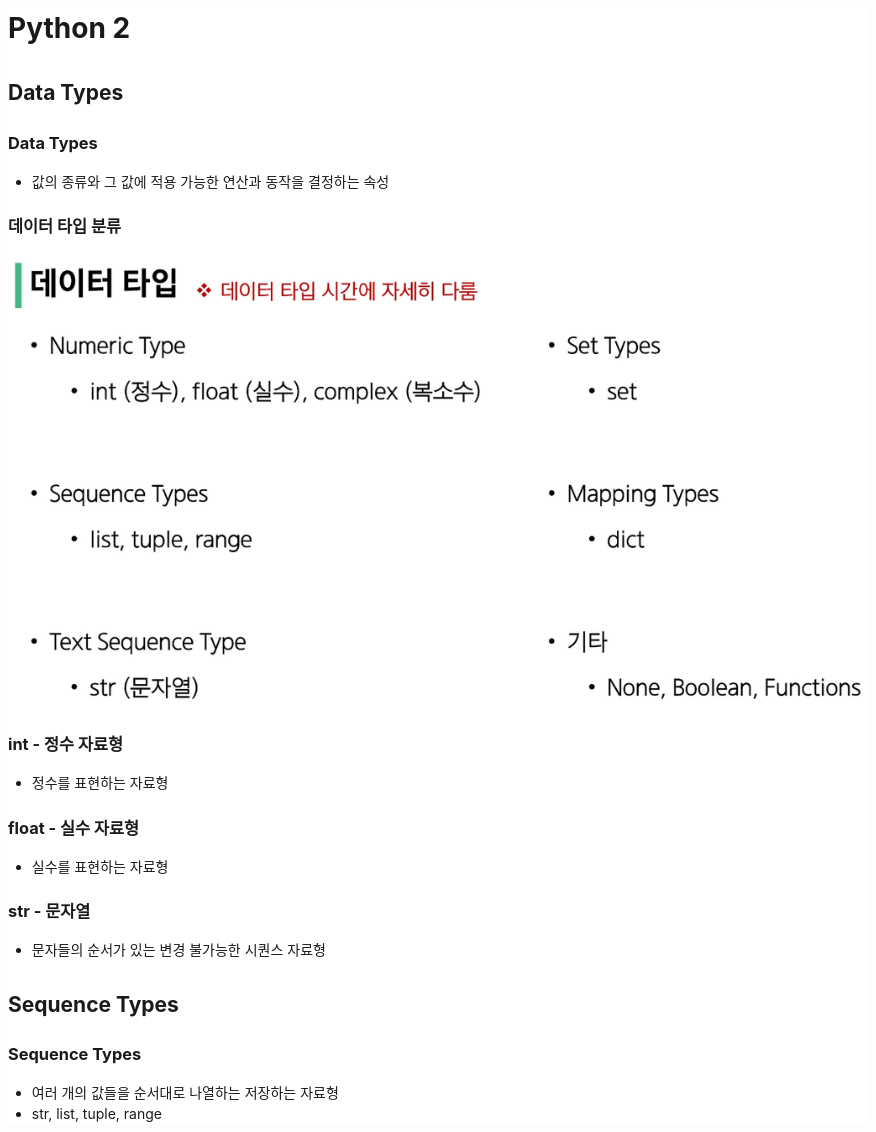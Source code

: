 # Python 2
## Data Types

### Data Types
- 값의 종류와 그 값에 적용 가능한 연산과 동작을 결정하는 속성

### 데이터 타입 분류
![이미지](./images/capture_12.PNG)

### int - 정수 자료형
- 정수를 표현하는 자료형

### float - 실수 자료형
- 실수를 표현하는 자료형

### str - 문자열
- 문자들의 순서가 있는 변경 불가능한 시퀀스 자료형

## Sequence Types
### Sequence Types
 - 여러 개의 값들을 순서대로 나열하는 저장하는 자료형
 - str, list, tuple, range
